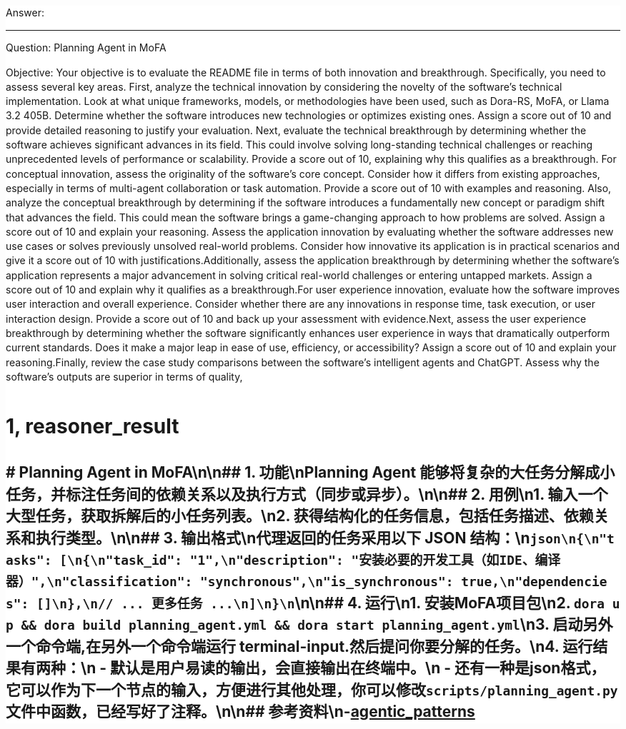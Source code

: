 Answer:

---

Question: Planning Agent in MoFA

Objective: Your objective is to evaluate the README file in terms of both innovation and breakthrough. Specifically, you need to assess several key areas. First, analyze the technical innovation by considering the novelty of the software’s technical implementation. Look at what unique frameworks, models, or methodologies have been used, such as Dora-RS, MoFA, or Llama 3.2 405B. Determine whether the software introduces new technologies or optimizes existing ones. Assign a score out of 10 and provide detailed reasoning to justify your evaluation. Next, evaluate the technical breakthrough by determining whether the software achieves significant advances in its field. This could involve solving long-standing technical challenges or reaching unprecedented levels of performance or scalability. Provide a score out of 10, explaining why this qualifies as a breakthrough. For conceptual innovation, assess the originality of the software’s core concept. Consider how it differs from existing approaches, especially in terms of multi-agent collaboration or task automation. Provide a score out of 10 with examples and reasoning. Also, analyze the conceptual breakthrough by determining if the software introduces a fundamentally new concept or paradigm shift that advances the field. This could mean the software brings a game-changing approach to how problems are solved. Assign a score out of 10 and explain your reasoning. Assess the application innovation by evaluating whether the software addresses new use cases or solves previously unsolved real-world problems. Consider how innovative its application is in practical scenarios and give it a score out of 10 with justifications.Additionally, assess the application breakthrough by determining whether the software’s application represents a major advancement in solving critical real-world challenges or entering untapped markets. Assign a score out of 10 and explain why it qualifies as a breakthrough.For user experience innovation, evaluate how the software improves user interaction and overall experience. Consider whether there are any innovations in response time, task execution, or user interaction design. Provide a score out of 10 and back up your assessment with evidence.Next, assess the user experience breakthrough by determining whether the software significantly enhances user experience in ways that dramatically outperform current standards. Does it make a major leap in ease of use, efficiency, or accessibility? Assign a score out of 10 and explain your reasoning.Finally, review the case study comparisons between the software’s intelligent agents and ChatGPT. Assess why the software’s outputs are superior in terms of quality,

# 1, reasoner_result

## # Planning Agent in MoFA\n\n## 1. 功能\nPlanning Agent 能够将复杂的大任务分解成小任务，并标注任务间的依赖关系以及执行方式（同步或异步）。\n\n## 2. 用例\n1. 输入一个大型任务，获取拆解后的小任务列表。\n2. 获得结构化的任务信息，包括任务描述、依赖关系和执行类型。\n\n## 3. 输出格式\n代理返回的任务采用以下 JSON 结构：\n```json\n{\n"tasks": [\n{\n"task_id": "1",\n"description": "安装必要的开发工具（如IDE、编译器）",\n"classification": "synchronous",\n"is_synchronous": true,\n"dependencies": []\n},\n// ... 更多任务 ...\n]\n}\n```\n\n## 4. 运行\n1. 安装MoFA项目包\n2. `dora up && dora build planning_agent.yml && dora start planning_agent.yml`\n3. 启动另外一个命令端,在另外一个命令端运行 terminal-input.然后提问你要分解的任务。\n4. 运行结果有两种：\n   - 默认是用户易读的输出，会直接输出在终端中。\n   - 还有一种是json格式，它可以作为下一个节点的输入，方便进行其他处理，你可以修改`scripts/planning_agent.py`文件中函数，已经写好了注释。\n\n## 参考资料\n-[agentic_patterns](https://github.com/neural-maze/agentic_patterns)
